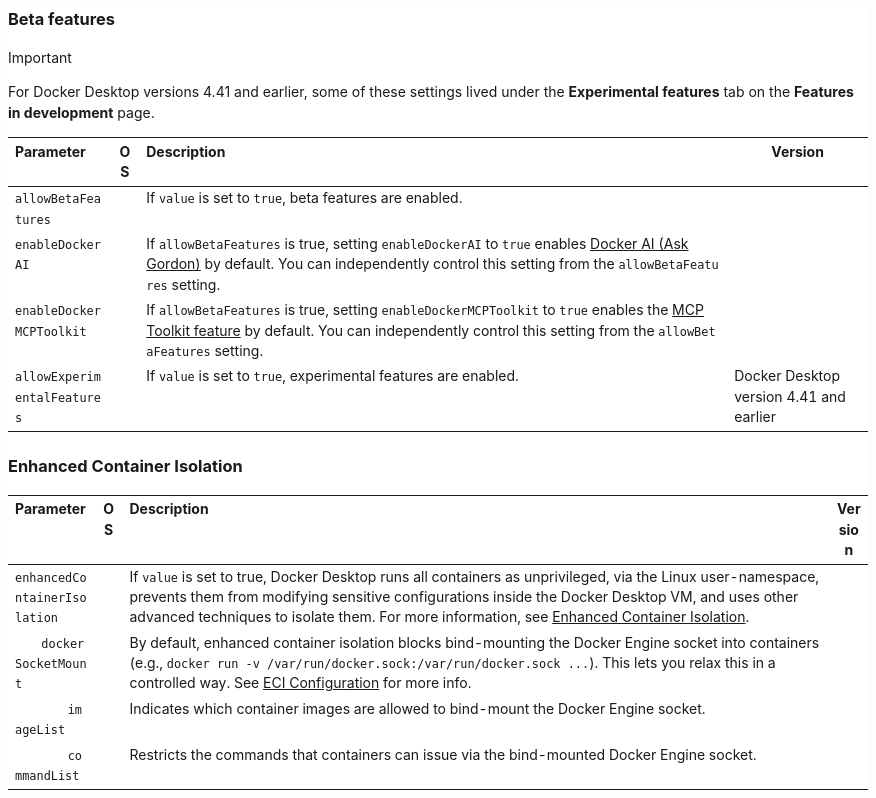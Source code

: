 ### Beta features

> [!IMPORTANT]
>
> For Docker Desktop versions 4.41 and earlier, some of these settings lived under the **Experimental features** tab on the **Features in development** page.

| Parameter                                            | OS | Description                                                                                                                                                                                                                                               | Version                                 |
|:-----------------------------------------------------|----|:----------------------------------------------------------------------------------------------------------------------------------------------------------------------------------------------------------------------------------------------------------|-----------------------------------------|
| `allowBetaFeatures`                                  |    | If `value` is set to `true`, beta features are enabled.                                                                                                                                                                                                   |                                         |
| `enableDockerAI`                                     |    | If `allowBetaFeatures` is true, setting `enableDockerAI` to `true` enables [Docker AI (Ask Gordon)](/manuals/ai/gordon/_index.md) by default. You can independently control this setting from the `allowBetaFeatures` setting.                            |                                         |
| `enableDockerMCPToolkit`                             |    | If `allowBetaFeatures` is true, setting `enableDockerMCPToolkit` to `true` enables the [MCP Toolkit feature](/manuals/ai/mcp-catalog-and-toolkit/toolkit.md) by default. You can independently control this setting from the `allowBetaFeatures` setting. |                                         |
| `allowExperimentalFeatures`                          |    | If `value` is set to `true`, experimental features are enabled.                                                                                                                                                                                           | Docker Desktop version 4.41 and earlier |

### Enhanced Container Isolation

|Parameter|OS|Description|Version|
|:-------------------------------|---|:-------------------------------|---|
|`enhancedContainerIsolation`|  | If `value` is set to true, Docker Desktop runs all containers as unprivileged, via the Linux user-namespace, prevents them from modifying sensitive configurations inside the Docker Desktop VM, and uses other advanced techniques to isolate them. For more information, see [Enhanced Container Isolation](../enhanced-container-isolation/_index.md).|  |
| &nbsp; &nbsp; &nbsp; &nbsp;`dockerSocketMount` |  | By default, enhanced container isolation blocks bind-mounting the Docker Engine socket into containers (e.g., `docker run -v /var/run/docker.sock:/var/run/docker.sock ...`). This lets you relax this in a controlled way. See [ECI Configuration](../enhanced-container-isolation/config.md) for more info. |  |
| &nbsp; &nbsp; &nbsp; &nbsp; &nbsp; &nbsp; &nbsp; `imageList` |  | Indicates which container images are allowed to bind-mount the Docker Engine socket. |  |
| &nbsp; &nbsp; &nbsp; &nbsp; &nbsp; &nbsp; &nbsp; `commandList` |  | Restricts the commands that containers can issue via the bind-mounted Docker Engine socket. |  |
